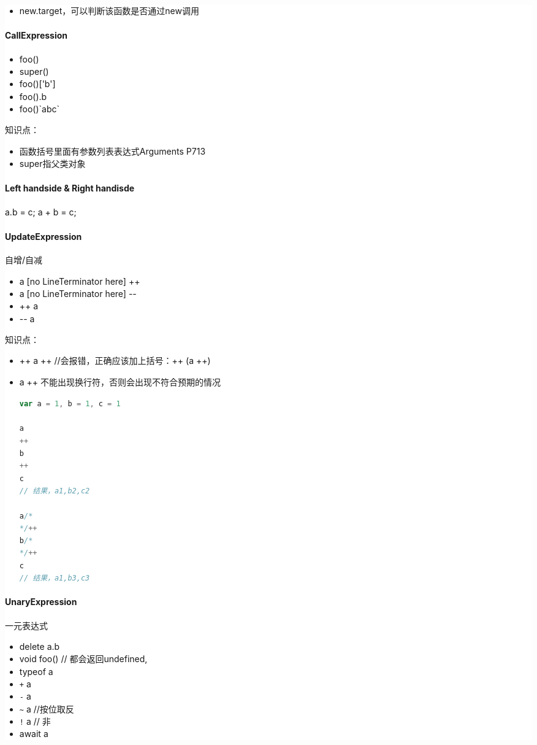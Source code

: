 * new.target，可以判断该函数是否通过new调用

#### CallExpression

* foo()
* super()
* foo()['b']
* foo().b
* foo()\`abc\`

知识点：

* 函数括号里面有参数列表表达式Arguments P713
* super指父类对象

#### Left handside & Right handisde

a.b = c;
a + b = c;

#### UpdateExpression

自增/自减

* a [no LineTerminator here] ++
* a [no LineTerminator here] --
* ++ a
* -- a

知识点：

* ++ a ++ //会报错，正确应该加上括号：++ (a ++)
* a ++ 不能出现换行符，否则会出现不符合预期的情况

  ```js
  var a = 1, b = 1, c = 1
  
  a
  ++
  b
  ++
  c
  // 结果，a1,b2,c2
  
  a/*
  */++
  b/*
  */++
  c
  // 结果，a1,b3,c3
  ```

#### UnaryExpression

一元表达式

* delete a.b
* void foo() // 都会返回undefined,
* typeof a
* `+` a
* `-` a
* `~` a //按位取反
* `!` a // 非
* await a
